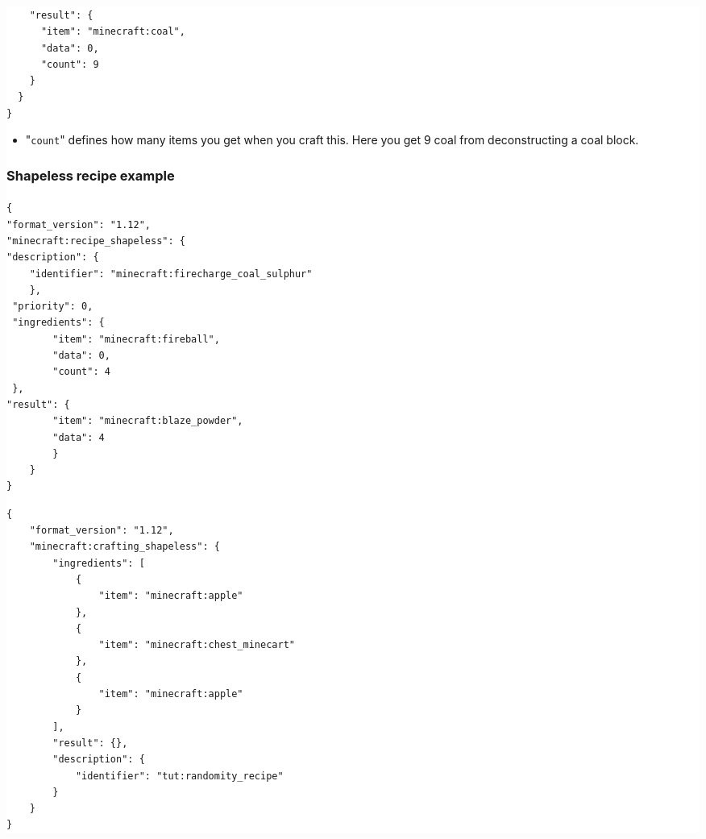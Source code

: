 ```jsonc
    "result": {
      "item": "minecraft:coal",
      "data": 0,
      "count": 9
    }
  }
}
```

- "`count`" defines how many items you get when you craft this. Here you get 9 coal from deconstructing a coal block.

### Shapeless recipe example

```jsonc
{
"format_version": "1.12",
"minecraft:recipe_shapeless": {
"description": {
	"identifier": "minecraft:firecharge_coal_sulphur"
	},
 "priority": 0,
 "ingredients": {
	    "item": "minecraft:fireball",
	    "data": 0,
	    "count": 4
 },
"result": {
	    "item": "minecraft:blaze_powder",
	    "data": 4
	    }
	}
}
```

```jsonc
{
    "format_version": "1.12",
    "minecraft:crafting_shapeless": {
        "ingredients": [
            {
                "item": "minecraft:apple"
            },
            {
                "item": "minecraft:chest_minecart"
            },
            {
                "item": "minecraft:apple"
            }
        ],
        "result": {},
        "description": {
            "identifier": "tut:randomity_recipe"
        }
    }
}
```
